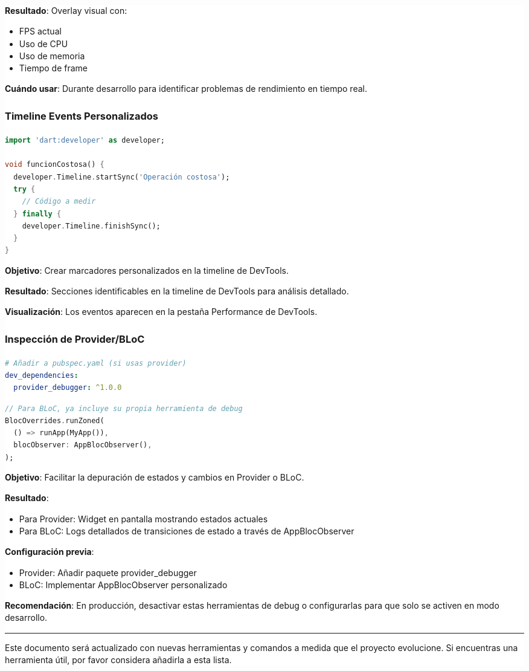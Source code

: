 **Resultado**: Overlay visual con:
- FPS actual
- Uso de CPU
- Uso de memoria
- Tiempo de frame

**Cuándo usar**: Durante desarrollo para identificar problemas de rendimiento en tiempo real.

### Timeline Events Personalizados

```dart
import 'dart:developer' as developer;

void funcionCostosa() {
  developer.Timeline.startSync('Operación costosa');
  try {
    // Código a medir
  } finally {
    developer.Timeline.finishSync();
  }
}
```

**Objetivo**: Crear marcadores personalizados en la timeline de DevTools.

**Resultado**: Secciones identificables en la timeline de DevTools para análisis detallado.

**Visualización**: Los eventos aparecen en la pestaña Performance de DevTools.

### Inspección de Provider/BLoC

```yaml
# Añadir a pubspec.yaml (si usas provider)
dev_dependencies:
  provider_debugger: ^1.0.0
```

```dart
// Para BLoC, ya incluye su propia herramienta de debug
BlocOverrides.runZoned(
  () => runApp(MyApp()),
  blocObserver: AppBlocObserver(),
);
```

**Objetivo**: Facilitar la depuración de estados y cambios en Provider o BLoC.

**Resultado**: 
- Para Provider: Widget en pantalla mostrando estados actuales
- Para BLoC: Logs detallados de transiciones de estado a través de AppBlocObserver

**Configuración previa**:
- Provider: Añadir paquete provider_debugger
- BLoC: Implementar AppBlocObserver personalizado

**Recomendación**: En producción, desactivar estas herramientas de debug o configurarlas para que solo se activen en modo desarrollo.

---

Este documento será actualizado con nuevas herramientas y comandos a medida que el proyecto evolucione. Si encuentras una herramienta útil, por favor considera añadirla a esta lista.
